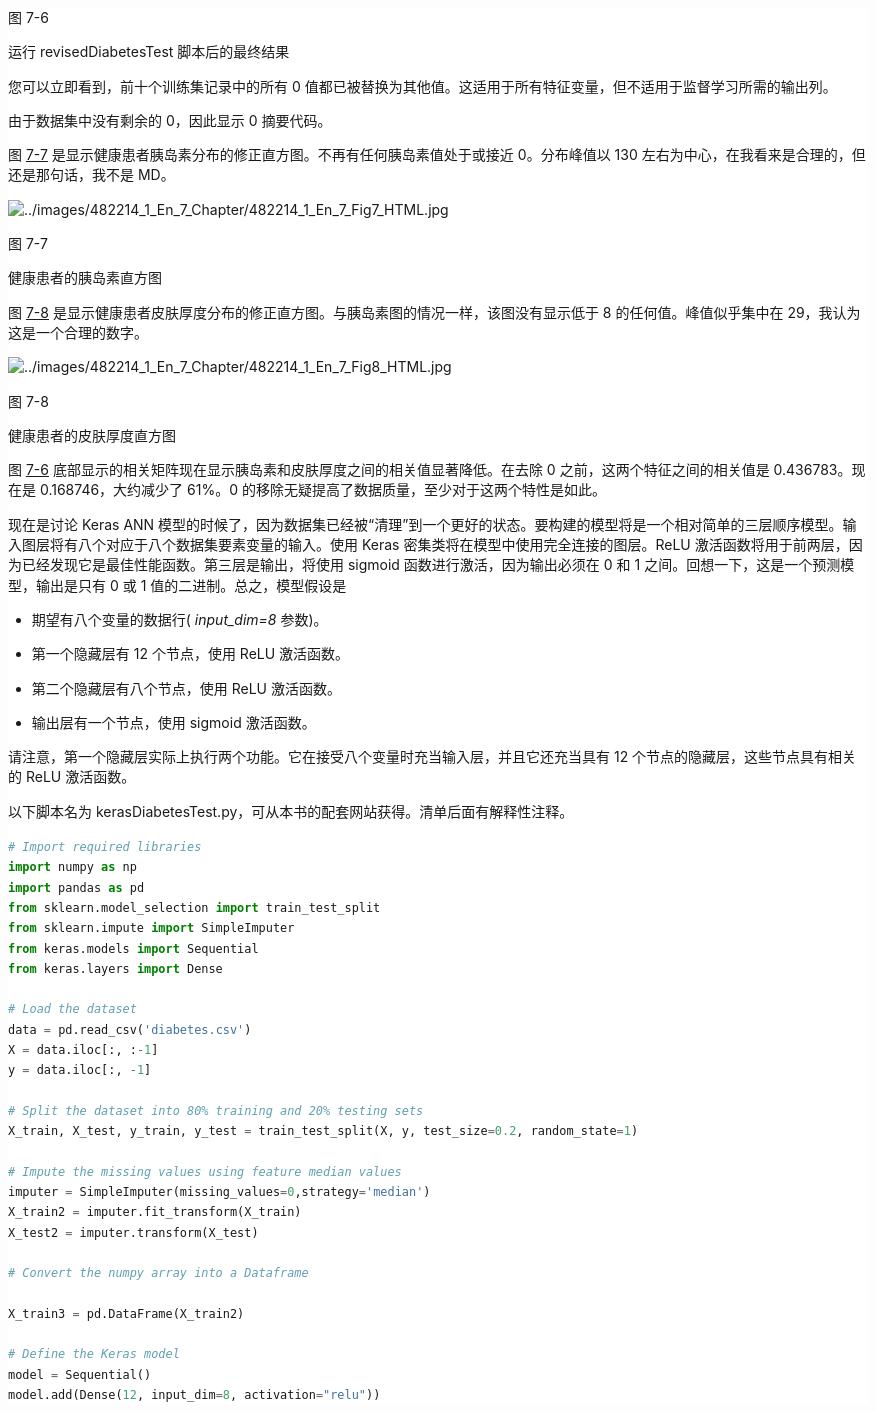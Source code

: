 图 7-6

运行 revisedDiabetesTest 脚本后的最终结果

您可以立即看到，前十个训练集记录中的所有 0 值都已被替换为其他值。这适用于所有特征变量，但不适用于监督学习所需的输出列。

由于数据集中没有剩余的 0，因此显示 0 摘要代码。

图 [7-7](#Fig7) 是显示健康患者胰岛素分布的修正直方图。不再有任何胰岛素值处于或接近 0。分布峰值以 130 左右为中心，在我看来是合理的，但还是那句话，我不是 MD。

![../images/482214_1_En_7_Chapter/482214_1_En_7_Fig7_HTML.jpg](../images/482214_1_En_7_Chapter/482214_1_En_7_Fig7_HTML.jpg)

图 7-7

健康患者的胰岛素直方图

图 [7-8](#Fig8) 是显示健康患者皮肤厚度分布的修正直方图。与胰岛素图的情况一样，该图没有显示低于 8 的任何值。峰值似乎集中在 29，我认为这是一个合理的数字。

![../images/482214_1_En_7_Chapter/482214_1_En_7_Fig8_HTML.jpg](../images/482214_1_En_7_Chapter/482214_1_En_7_Fig8_HTML.jpg)

图 7-8

健康患者的皮肤厚度直方图

图 [7-6](#Fig6) 底部显示的相关矩阵现在显示胰岛素和皮肤厚度之间的相关值显著降低。在去除 0 之前，这两个特征之间的相关值是 0.436783。现在是 0.168746，大约减少了 61%。0 的移除无疑提高了数据质量，至少对于这两个特性是如此。

现在是讨论 Keras ANN 模型的时候了，因为数据集已经被“清理”到一个更好的状态。要构建的模型将是一个相对简单的三层顺序模型。输入图层将有八个对应于八个数据集要素变量的输入。使用 Keras 密集类将在模型中使用完全连接的图层。ReLU 激活函数将用于前两层，因为已经发现它是最佳性能函数。第三层是输出，将使用 sigmoid 函数进行激活，因为输出必须在 0 和 1 之间。回想一下，这是一个预测模型，输出是只有 0 或 1 值的二进制。总之，模型假设是

*   期望有八个变量的数据行( *input_dim=8* 参数)。

*   第一个隐藏层有 12 个节点，使用 ReLU 激活函数。

*   第二个隐藏层有八个节点，使用 ReLU 激活函数。

*   输出层有一个节点，使用 sigmoid 激活函数。

请注意，第一个隐藏层实际上执行两个功能。它在接受八个变量时充当输入层，并且它还充当具有 12 个节点的隐藏层，这些节点具有相关的 ReLU 激活函数。

以下脚本名为 kerasDiabetesTest.py，可从本书的配套网站获得。清单后面有解释性注释。

```py
# Import required libraries
import numpy as np
import pandas as pd
from sklearn.model_selection import train_test_split
from sklearn.impute import SimpleImputer
from keras.models import Sequential
from keras.layers import Dense

# Load the dataset
data = pd.read_csv('diabetes.csv')
X = data.iloc[:, :-1]
y = data.iloc[:, -1]

# Split the dataset into 80% training and 20% testing sets
X_train, X_test, y_train, y_test = train_test_split(X, y, test_size=0.2, random_state=1)

# Impute the missing values using feature median values
imputer = SimpleImputer(missing_values=0,strategy='median')
X_train2 = imputer.fit_transform(X_train)
X_test2 = imputer.transform(X_test)

# Convert the numpy array into a Dataframe

X_train3 = pd.DataFrame(X_train2)

# Define the Keras model
model = Sequential()
model.add(Dense(12, input_dim=8, activation="relu"))
```